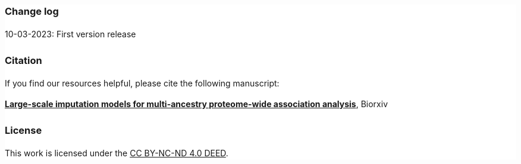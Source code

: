 


### Change log

10-03-2023: First version release

### Citation

If you find our resources helpful, please cite the following manuscript:

**[Large-scale imputation models for multi-ancestry proteome-wide association analysis](https://doi.org/10.1101/2023.10.05.561120)**, Biorxiv



### License
This work is licensed under the [CC BY-NC-ND 4.0 DEED](https://creativecommons.org/licenses/by-nc-nd/4.0/).
